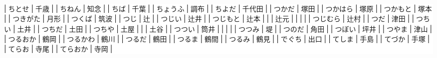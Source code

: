 | ちとせ             | 千歳       |
| ちねん             | 知念       |
| ちば               | 千葉       |
| ちょうふ           | 調布       |
| ちよだ             | 千代田     |
| つかだ             | 塚田       |
| つかはら           | 塚原       |
| つかもと           | 塚本       |
| つきがた           | 月形       |
| つくば             | 筑波       |
| つじ               | 辻         |
| つじい             | 辻井       |
| つじもと           | 辻本       |
|                    | 辻元       |
|                    |            |
| つじむら           | 辻村       |
| つだ               | 津田       |
| つちい             | 土井       |
| つちだ             | 土田       |
| つちや             | 土屋       |
|                    | 土谷       |
| つつい             | 筒井       |
|                    |            |
| つつみ             | 堤         |
| つのだ             | 角田       |
| つぼい             | 坪井       |
| つやま             | 津山       |
| つるおか           | 鶴岡       |
| つるかわ           | 鶴川       |
| つるだ             | 鶴田       |
| つるま             | 鶴間       |
| つるみ             | 鶴見       |
| でぐち             | 出口       |
| てしま             | 手島       |
| てづか             | 手塚       |
| てらお             | 寺尾       |
| てらおか           | 寺岡       |